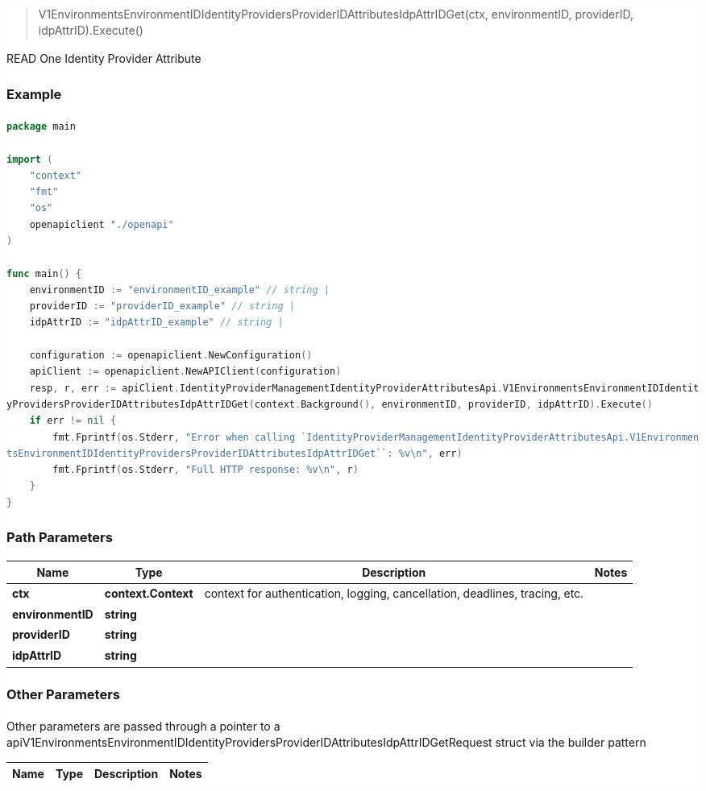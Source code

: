 > V1EnvironmentsEnvironmentIDIdentityProvidersProviderIDAttributesIdpAttrIDGet(ctx, environmentID, providerID, idpAttrID).Execute()

READ One Identity Provider Attribute

### Example

```go
package main

import (
    "context"
    "fmt"
    "os"
    openapiclient "./openapi"
)

func main() {
    environmentID := "environmentID_example" // string | 
    providerID := "providerID_example" // string | 
    idpAttrID := "idpAttrID_example" // string | 

    configuration := openapiclient.NewConfiguration()
    apiClient := openapiclient.NewAPIClient(configuration)
    resp, r, err := apiClient.IdentityProviderManagementIdentityProviderAttributesApi.V1EnvironmentsEnvironmentIDIdentityProvidersProviderIDAttributesIdpAttrIDGet(context.Background(), environmentID, providerID, idpAttrID).Execute()
    if err != nil {
        fmt.Fprintf(os.Stderr, "Error when calling `IdentityProviderManagementIdentityProviderAttributesApi.V1EnvironmentsEnvironmentIDIdentityProvidersProviderIDAttributesIdpAttrIDGet``: %v\n", err)
        fmt.Fprintf(os.Stderr, "Full HTTP response: %v\n", r)
    }
}
```

### Path Parameters


Name | Type | Description  | Notes
------------- | ------------- | ------------- | -------------
**ctx** | **context.Context** | context for authentication, logging, cancellation, deadlines, tracing, etc.
**environmentID** | **string** |  | 
**providerID** | **string** |  | 
**idpAttrID** | **string** |  | 

### Other Parameters

Other parameters are passed through a pointer to a apiV1EnvironmentsEnvironmentIDIdentityProvidersProviderIDAttributesIdpAttrIDGetRequest struct via the builder pattern


Name | Type | Description  | Notes
------------- | ------------- | ------------- | -------------
